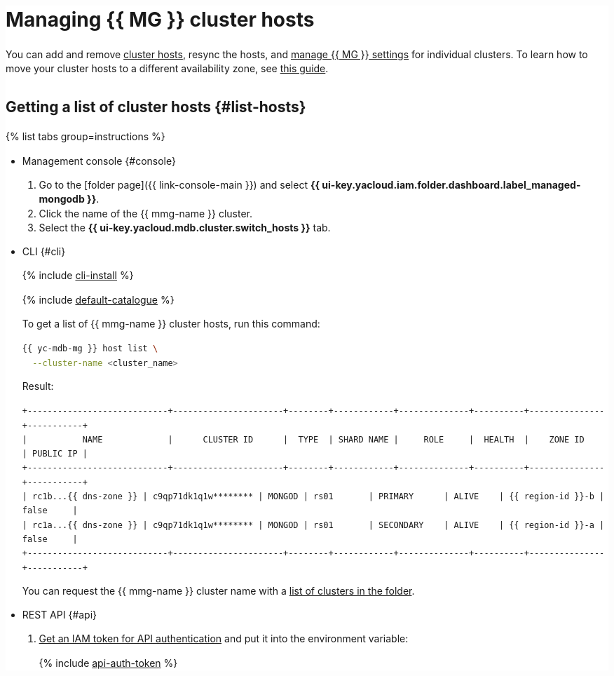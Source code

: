 # Managing {{ MG }} cluster hosts

You can add and remove [cluster hosts](../concepts/index.md), resync the hosts, and [manage {{ MG }} settings](update.md) for individual clusters. To learn how to move your cluster hosts to a different availability zone, see [this guide](host-migration.md).

## Getting a list of cluster hosts {#list-hosts}

{% list tabs group=instructions %}

- Management console {#console}

  1. Go to the [folder page]({{ link-console-main }}) and select **{{ ui-key.yacloud.iam.folder.dashboard.label_managed-mongodb }}**.
  1. Click the name of the {{ mmg-name }} cluster.
  1. Select the **{{ ui-key.yacloud.mdb.cluster.switch_hosts }}** tab.

- CLI {#cli}

  {% include [cli-install](../../_includes/cli-install.md) %}

  {% include [default-catalogue](../../_includes/default-catalogue.md) %}

  To get a list of {{ mmg-name }} cluster hosts, run this command:

  ```bash
  {{ yc-mdb-mg }} host list \
    --cluster-name <cluster_name>
  ```

  Result:

  ```text
  +----------------------------+----------------------+--------+------------+--------------+----------+---------------+-----------+
  |           NAME             |      CLUSTER ID      |  TYPE  | SHARD NAME |     ROLE     |  HEALTH  |    ZONE ID    | PUBLIC IP |
  +----------------------------+----------------------+--------+------------+--------------+----------+---------------+-----------+
  | rc1b...{{ dns-zone }} | c9qp71dk1q1w******** | MONGOD | rs01       | PRIMARY      | ALIVE    | {{ region-id }}-b | false     |
  | rc1a...{{ dns-zone }} | c9qp71dk1q1w******** | MONGOD | rs01       | SECONDARY    | ALIVE    | {{ region-id }}-a | false     |
  +----------------------------+----------------------+--------+------------+--------------+----------+---------------+-----------+
  ```

  You can request the {{ mmg-name }} cluster name with a [list of clusters in the folder](cluster-list.md#list-clusters).

- REST API {#api}

    1. [Get an IAM token for API authentication](../api-ref/authentication.md) and put it into the environment variable:

       {% include [api-auth-token](../../_includes/mdb/api-auth-token.md) %}
